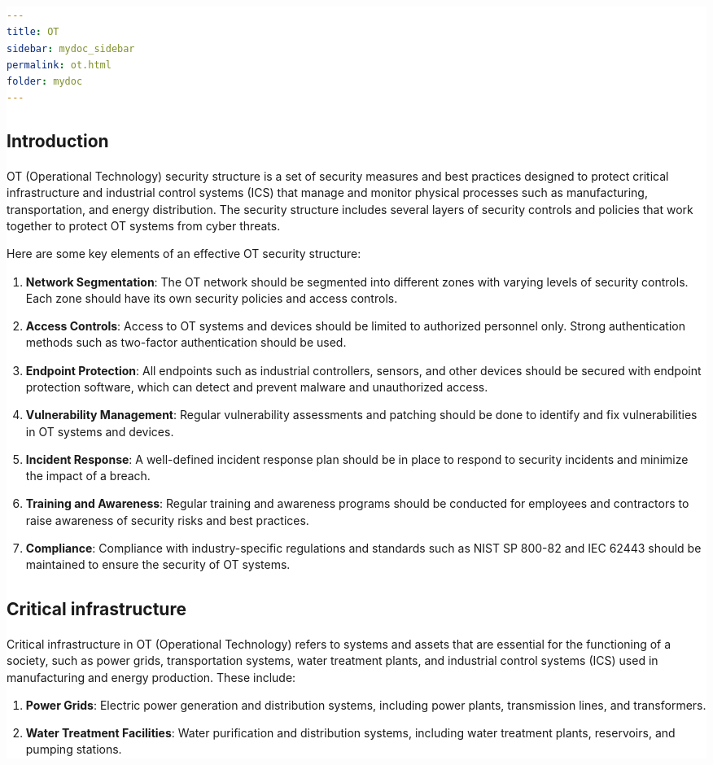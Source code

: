 ```yaml
---
title: OT
sidebar: mydoc_sidebar
permalink: ot.html
folder: mydoc
---
```



## Introduction

OT (Operational Technology) security structure is a set of security measures and best practices designed to protect critical infrastructure and industrial control systems (ICS) that manage and monitor physical processes such as manufacturing, transportation, and energy distribution. The security structure includes several layers of security controls and policies that work together to protect OT systems from cyber threats.

Here are some key elements of an effective OT security structure:

1. **Network Segmentation**: The OT network should be segmented into different zones with varying levels of security controls. Each zone should have its own security policies and access controls.

2. **Access Controls**: Access to OT systems and devices should be limited to authorized personnel only. Strong authentication methods such as two-factor authentication should be used.

3. **Endpoint Protection**: All endpoints such as industrial controllers, sensors, and other devices should be secured with endpoint protection software, which can detect and prevent malware and unauthorized access.

4. **Vulnerability Management**: Regular vulnerability assessments and patching should be done to identify and fix vulnerabilities in OT systems and devices.

5. **Incident Response**: A well-defined incident response plan should be in place to respond to security incidents and minimize the impact of a breach.

6. **Training and Awareness**: Regular training and awareness programs should be conducted for employees and contractors to raise awareness of security risks and best practices.

7. **Compliance**: Compliance with industry-specific regulations and standards such as NIST SP 800-82 and IEC 62443 should be maintained to ensure the security of OT systems.


## Critical infrastructure


Critical infrastructure in OT (Operational Technology) refers to systems and assets that are essential for the functioning of a society, such as power grids, transportation systems, water treatment plants, and industrial control systems (ICS) used in manufacturing and energy production.
These include:

1. **Power Grids**: Electric power generation and distribution systems, including power plants, transmission lines, and transformers.

2. **Water Treatment Facilities**: Water purification and distribution systems, including water treatment plants, reservoirs, and pumping stations.

